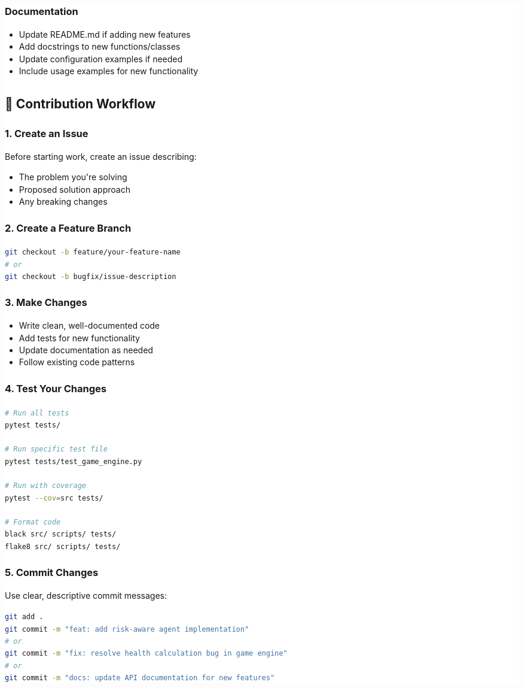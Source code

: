 ### Documentation
- Update README.md if adding new features
- Add docstrings to new functions/classes
- Update configuration examples if needed
- Include usage examples for new functionality

## 🔄 Contribution Workflow

### 1. Create an Issue
Before starting work, create an issue describing:
- The problem you're solving
- Proposed solution approach
- Any breaking changes

### 2. Create a Feature Branch
```bash
git checkout -b feature/your-feature-name
# or
git checkout -b bugfix/issue-description
```

### 3. Make Changes
- Write clean, well-documented code
- Add tests for new functionality
- Update documentation as needed
- Follow existing code patterns

### 4. Test Your Changes
```bash
# Run all tests
pytest tests/

# Run specific test file
pytest tests/test_game_engine.py

# Run with coverage
pytest --cov=src tests/

# Format code
black src/ scripts/ tests/
flake8 src/ scripts/ tests/
```

### 5. Commit Changes
Use clear, descriptive commit messages:
```bash
git add .
git commit -m "feat: add risk-aware agent implementation"
# or
git commit -m "fix: resolve health calculation bug in game engine"
# or
git commit -m "docs: update API documentation for new features"
```
